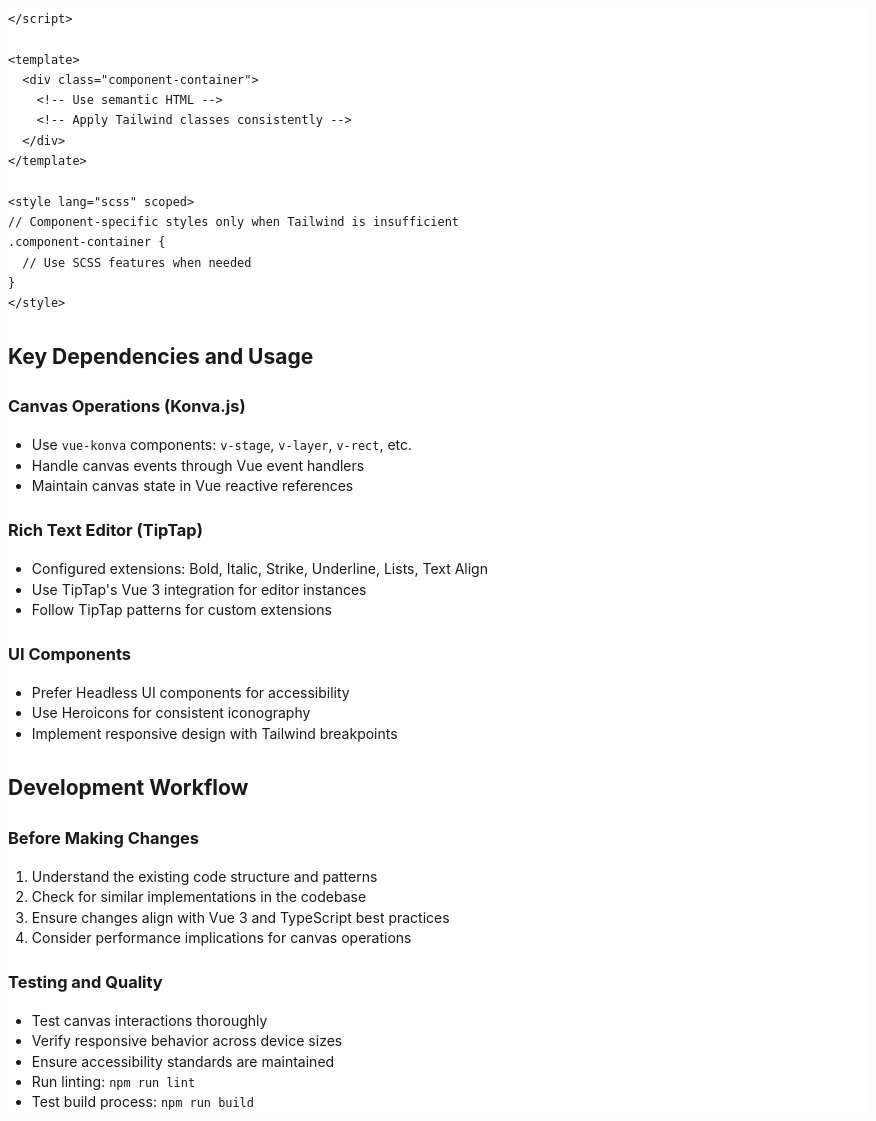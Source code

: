 ```vue
</script>

<template>
  <div class="component-container">
    <!-- Use semantic HTML -->
    <!-- Apply Tailwind classes consistently -->
  </div>
</template>

<style lang="scss" scoped>
// Component-specific styles only when Tailwind is insufficient
.component-container {
  // Use SCSS features when needed
}
</style>
```

## Key Dependencies and Usage

### Canvas Operations (Konva.js)
- Use `vue-konva` components: `v-stage`, `v-layer`, `v-rect`, etc.
- Handle canvas events through Vue event handlers
- Maintain canvas state in Vue reactive references

### Rich Text Editor (TipTap)
- Configured extensions: Bold, Italic, Strike, Underline, Lists, Text Align
- Use TipTap's Vue 3 integration for editor instances
- Follow TipTap patterns for custom extensions

### UI Components
- Prefer Headless UI components for accessibility
- Use Heroicons for consistent iconography
- Implement responsive design with Tailwind breakpoints

## Development Workflow

### Before Making Changes
1. Understand the existing code structure and patterns
2. Check for similar implementations in the codebase
3. Ensure changes align with Vue 3 and TypeScript best practices
4. Consider performance implications for canvas operations

### Testing and Quality
- Test canvas interactions thoroughly
- Verify responsive behavior across device sizes
- Ensure accessibility standards are maintained
- Run linting: `npm run lint`
- Test build process: `npm run build`
